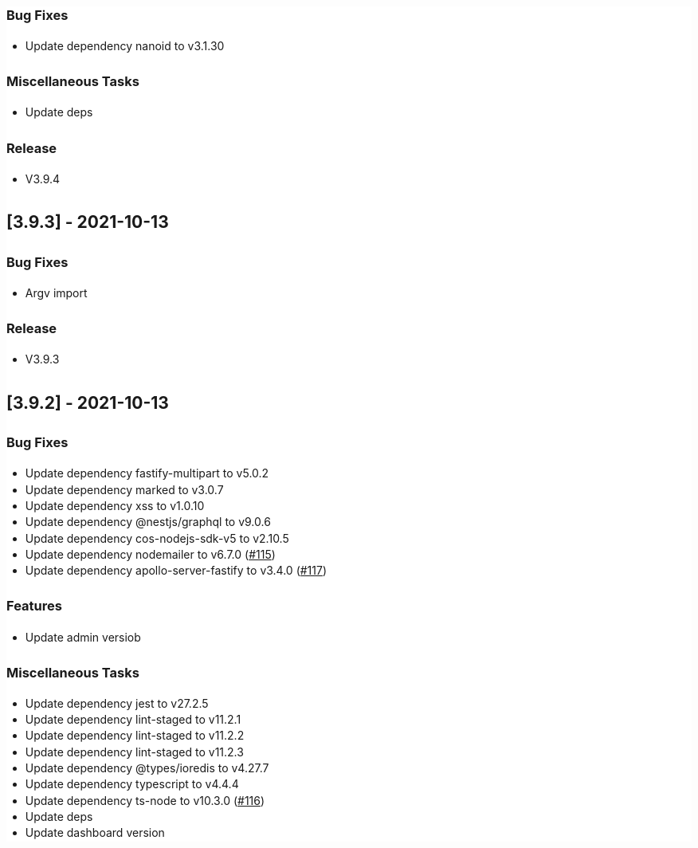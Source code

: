 ### Bug Fixes

- Update dependency nanoid to v3.1.30

### Miscellaneous Tasks

- Update deps

### Release

- V3.9.4

## [3.9.3] - 2021-10-13

### Bug Fixes

- Argv import

### Release

- V3.9.3

## [3.9.2] - 2021-10-13

### Bug Fixes

- Update dependency fastify-multipart to v5.0.2
- Update dependency marked to v3.0.7
- Update dependency xss to v1.0.10
- Update dependency @nestjs/graphql to v9.0.6
- Update dependency cos-nodejs-sdk-v5 to v2.10.5
- Update dependency nodemailer to v6.7.0 ([#115](https://github.com/orhun/git-cliff/issues/115))
- Update dependency apollo-server-fastify to v3.4.0 ([#117](https://github.com/orhun/git-cliff/issues/117))

### Features

- Update admin versiob

### Miscellaneous Tasks

- Update dependency jest to v27.2.5
- Update dependency lint-staged to v11.2.1
- Update dependency lint-staged to v11.2.2
- Update dependency lint-staged to v11.2.3
- Update dependency @types/ioredis to v4.27.7
- Update dependency typescript to v4.4.4
- Update dependency ts-node to v10.3.0 ([#116](https://github.com/orhun/git-cliff/issues/116))
- Update deps
- Update dashboard version
